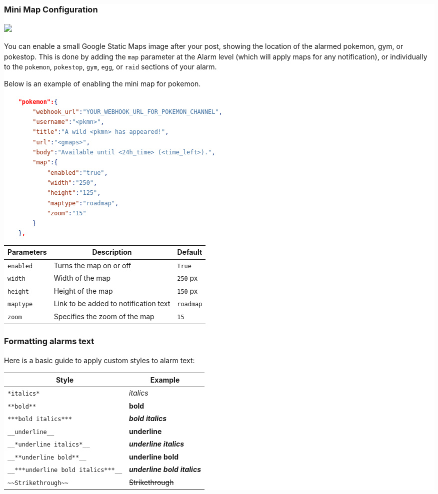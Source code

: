 ### Mini Map Configuration
![](images/minimap.png)

You can enable a small Google Static Maps image after your post, showing the location of the alarmed pokemon, gym, or pokestop.  This is done by adding the `map` parameter at the Alarm level (which will apply maps for any notification), or individually to the `pokemon`, `pokestop`, `gym`, `egg`, or `raid` sections of your alarm.

Below is an example of enabling the mini map for pokemon.
```json
	"pokemon":{
		"webhook_url":"YOUR_WEBHOOK_URL_FOR_POKEMON_CHANNEL",
		"username":"<pkmn>",
		"title":"A wild <pkmn> has appeared!",
		"url":"<gmaps>",
		"body":"Available until <24h_time> (<time_left>).",
		"map":{
			"enabled":"true",
			"width":"250",
			"height":"125",
			"maptype":"roadmap",
			"zoom":"15"
		}
	},
```

| Parameters     | Description                                       | Default                                       |
|----------------|---------------------------------------------------|-----------------------------------------------|
| `enabled`      | Turns the map on or off                           | `True`                                        |
| `width`        | Width of the map                                  | `250` px                                      |
| `height`       | Height of the map                                 | `150` px                                      |
| `maptype`      | Link to be added to notification text             | `roadmap`                                     |
| `zoom`         | Specifies the zoom of the map                     | `15`                                          |

### Formatting alarms text

Here is a basic guide to apply custom styles to alarm text:

| Style                              | Example                          |
|------------------------------------|----------------------------------|
| `*italics*`                        | *italics*                        |
| `**bold**`                         | **bold**                         |
| `***bold italics***`               | ***bold italics***               |
| `__underline__`                    | __underline__                    |
| `__*underline italics*__`          | __*underline italics*__          |
| `__**underline bold**__`           | __**underline bold**__           |
| `__***underline bold italics***__` | __***underline bold italics***__ |
| `~~Strikethrough~~`                | ~~Strikethrough~~                |
